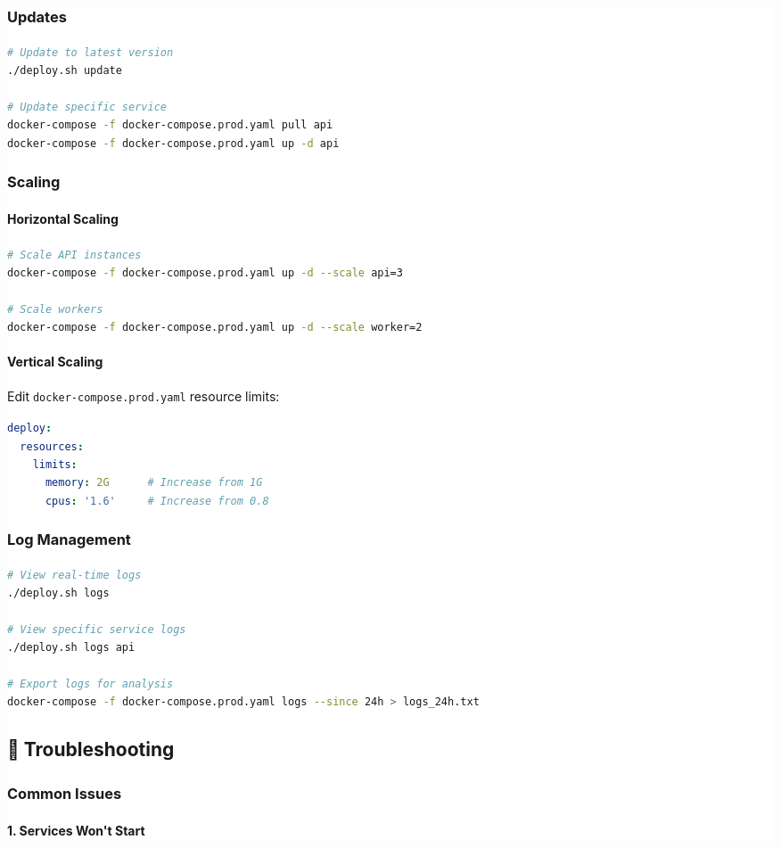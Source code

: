 ### Updates

```bash
# Update to latest version
./deploy.sh update

# Update specific service
docker-compose -f docker-compose.prod.yaml pull api
docker-compose -f docker-compose.prod.yaml up -d api
```

### Scaling

#### Horizontal Scaling

```bash
# Scale API instances
docker-compose -f docker-compose.prod.yaml up -d --scale api=3

# Scale workers
docker-compose -f docker-compose.prod.yaml up -d --scale worker=2
```

#### Vertical Scaling

Edit `docker-compose.prod.yaml` resource limits:

```yaml
deploy:
  resources:
    limits:
      memory: 2G      # Increase from 1G
      cpus: '1.6'     # Increase from 0.8
```

### Log Management

```bash
# View real-time logs
./deploy.sh logs

# View specific service logs
./deploy.sh logs api

# Export logs for analysis
docker-compose -f docker-compose.prod.yaml logs --since 24h > logs_24h.txt
```

## 🚨 Troubleshooting

### Common Issues

#### 1. Services Won't Start
